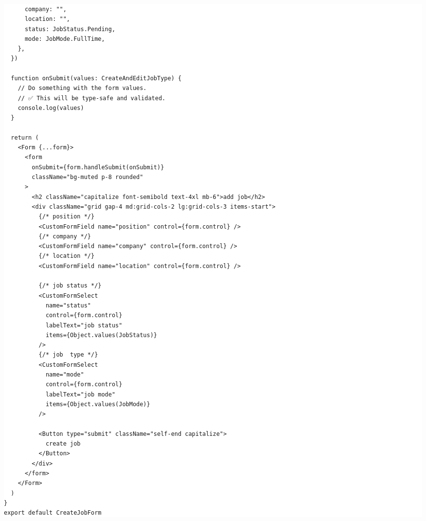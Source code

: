 ```tsx
      company: "",
      location: "",
      status: JobStatus.Pending,
      mode: JobMode.FullTime,
    },
  })

  function onSubmit(values: CreateAndEditJobType) {
    // Do something with the form values.
    // ✅ This will be type-safe and validated.
    console.log(values)
  }

  return (
    <Form {...form}>
      <form
        onSubmit={form.handleSubmit(onSubmit)}
        className="bg-muted p-8 rounded"
      >
        <h2 className="capitalize font-semibold text-4xl mb-6">add job</h2>
        <div className="grid gap-4 md:grid-cols-2 lg:grid-cols-3 items-start">
          {/* position */}
          <CustomFormField name="position" control={form.control} />
          {/* company */}
          <CustomFormField name="company" control={form.control} />
          {/* location */}
          <CustomFormField name="location" control={form.control} />

          {/* job status */}
          <CustomFormSelect
            name="status"
            control={form.control}
            labelText="job status"
            items={Object.values(JobStatus)}
          />
          {/* job  type */}
          <CustomFormSelect
            name="mode"
            control={form.control}
            labelText="job mode"
            items={Object.values(JobMode)}
          />

          <Button type="submit" className="self-end capitalize">
            create job
          </Button>
        </div>
      </form>
    </Form>
  )
}
export default CreateJobForm
```

